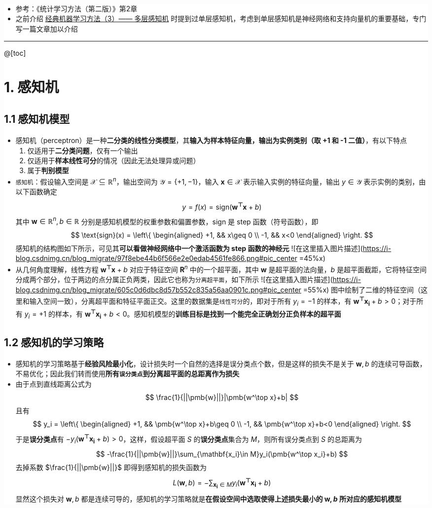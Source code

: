 - 参考：《统计学习方法（第二版）》第2章
- 之前介绍 [经典机器学习方法（3）—— 多层感知机](https://blog.csdn.net/wxc971231/article/details/126397515) 时提到过单层感知机，考虑到单层感知机是神经网络和支持向量机的重要基础，专门写一篇文章加以介绍
- ------

@[toc]

# 1. 感知机
## 1.1 感知机模型
- 感知机（perceptron）是一种**二分类的线性分类模型**，其**输入为样本特征向量，输出为实例类别（取 +1 和 -1 二值）**，有以下特点
	1. 仅适用于**二分类问题**，仅有一个输出
	2. 仅适用于**样本线性可分**的情况（因此无法处理异或问题）
	3. 属于**判别模型**
- `感知机`：假设输入空间是 $\mathcal{X}\subseteq \mathbb{R}^n$，输出空间为 $\mathcal{Y}=\{+1,-1\}$，输入 $\pmb{x}\in\mathcal{X}$ 表示输入实例的特征向量，输出 $y\in\mathcal{Y}$ 表示实例的类别，由以下函数确定
	$$
	y = f(x) = \text{sign}(\pmb{w^\top x}+b)
	$$ 其中 $\pmb{w}\in \mathbb{R}^n,b\in \mathbb{R}$ 分别是感知机模型的权重参数和偏置参数，$\text{sign}$ 是 step 函数（符号函数），即
	$$
	\text{sign}(x) = \left\{
	\begin{aligned}
	+1, && x\geq 0 \\
	-1, && x<0
	\end{aligned}
	\right.
	$$ 感知机的结构图如下所示，可见其**可以看做神经网络中一个激活函数为 step 函数的神经元**
	![在这里插入图片描述](https://i-blog.csdnimg.cn/blog_migrate/97f8ebe44b6f566e2e0edab4561fe866.png#pic_center =45%x)
- 从几何角度理解，线性方程 $\pmb{w^\top x}+b$ 对应于特征空间 $\pmb{R}^n$ 中的一个超平面，其中 $\pmb{w}$ 是超平面的法向量，$b$ 是超平面截距，它将特征空间分成两个部分，位于两边的点分属正负两类，因此它也称为`分离超平面`，如下所示
	![在这里插入图片描述](https://i-blog.csdnimg.cn/blog_migrate/605c0d6dbc8d57b552c835a56aa0901c.png#pic_center =55%x)
 	图中绘制了二维的特征空间（这里和输入空间一致），分离超平面和特征平面正交。这里的数据集是`线性可分`的，即对于所有 $y_i=-1$ 的样本，有 $\pmb{w^\top x_i}+b > 0$；对于所有 $y_i=+1$ 的样本，有 $\pmb{w^\top x_i}+b< 0$。感知机模型的**训练目标是找到一个能完全正确划分正负样本的超平面**
## 1.2 感知机的学习策略
- 感知机的学习策略基于**经验风险最小化**，设计损失时一个自然的选择是误分类点个数，但是这样的损失不是关于 $\pmb{w},b$ 的连续可导函数，不易优化；因此我们转而使用**所有`误分类点`到分离超平面的总距离作为损失**
- 由于点到直线距离公式为
	$$
	\frac{1}{||\pmb{w}||}|\pmb{w^\top x}+b|
	$$ 且有
	$$
	y_i = \left\{
	\begin{aligned}
	+1, && \pmb{w^\top x}+b\geq 0 \\
	-1, && \pmb{w^\top x}+b<0
	\end{aligned}
	\right.
	$$于是**误分类点**有 $-y_i(\pmb{w^\top x_i}+b)>0$，这样，假设超平面 $S$ 的**误分类点**集合为 $M$，则所有误分类点到 $S$ 的总距离为
	$$
	-\frac{1}{||\pmb{w}||}\sum_{\mathbf{x_i}\in M}y_i(\pmb{w^\top x_i}+b)
	$$ 去掉系数 $\frac{1}{||\pmb{w}||}$ 即得到感知机的损失函数为
	$$
	L(\pmb{w},b) = -\sum_{\mathbf{x_i}\in M}y_i(\pmb{w^\top x_i}+b)
	$$ 显然这个损失对 $\pmb{w},b$ 都是连续可导的，感知机的学习策略就是**在假设空间中选取使得上述损失最小的 $\pmb{w},b$ 所对应的感知机模型**

